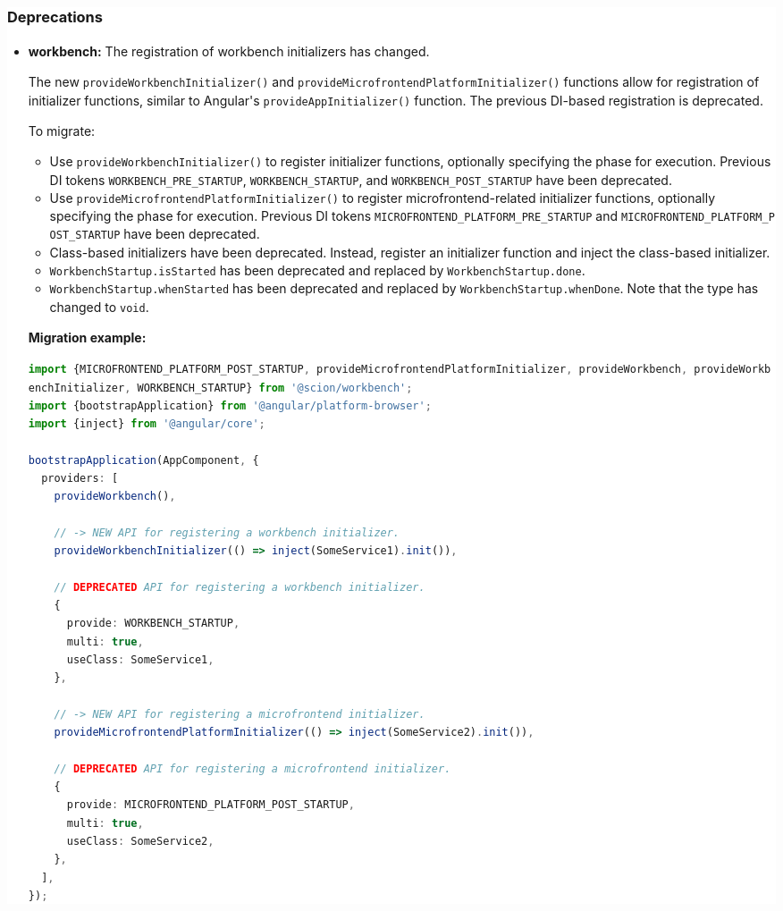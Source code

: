### Deprecations

* **workbench:** The registration of workbench initializers has changed.

  The new `provideWorkbenchInitializer()` and `provideMicrofrontendPlatformInitializer()` functions allow for registration of initializer functions, similar to Angular's `provideAppInitializer()` function. The previous DI-based registration is deprecated.

  To migrate:
  - Use `provideWorkbenchInitializer()` to register initializer functions, optionally specifying the phase for execution.
    Previous DI tokens `WORKBENCH_PRE_STARTUP`, `WORKBENCH_STARTUP`, and `WORKBENCH_POST_STARTUP` have been deprecated.
  - Use `provideMicrofrontendPlatformInitializer()` to register microfrontend-related initializer functions, optionally specifying the phase for execution.
    Previous DI tokens `MICROFRONTEND_PLATFORM_PRE_STARTUP` and `MICROFRONTEND_PLATFORM_POST_STARTUP` have been deprecated.
  - Class-based initializers have been deprecated. Instead, register an initializer function and inject the class-based initializer.
  - `WorkbenchStartup.isStarted` has been deprecated and replaced by `WorkbenchStartup.done`.
  - `WorkbenchStartup.whenStarted` has been deprecated and replaced by `WorkbenchStartup.whenDone`. Note that the type has changed to `void`.

  **Migration example:**
  ```ts
  import {MICROFRONTEND_PLATFORM_POST_STARTUP, provideMicrofrontendPlatformInitializer, provideWorkbench, provideWorkbenchInitializer, WORKBENCH_STARTUP} from '@scion/workbench';
  import {bootstrapApplication} from '@angular/platform-browser';
  import {inject} from '@angular/core';
  
  bootstrapApplication(AppComponent, {
    providers: [
      provideWorkbench(),
  
      // -> NEW API for registering a workbench initializer.
      provideWorkbenchInitializer(() => inject(SomeService1).init()),
  
      // DEPRECATED API for registering a workbench initializer.
      {
        provide: WORKBENCH_STARTUP,
        multi: true,
        useClass: SomeService1,
      },
  
      // -> NEW API for registering a microfrontend initializer.
      provideMicrofrontendPlatformInitializer(() => inject(SomeService2).init()),
  
      // DEPRECATED API for registering a microfrontend initializer.
      {
        provide: MICROFRONTEND_PLATFORM_POST_STARTUP,
        multi: true,
        useClass: SomeService2,
      },
    ],
  });
  ```
